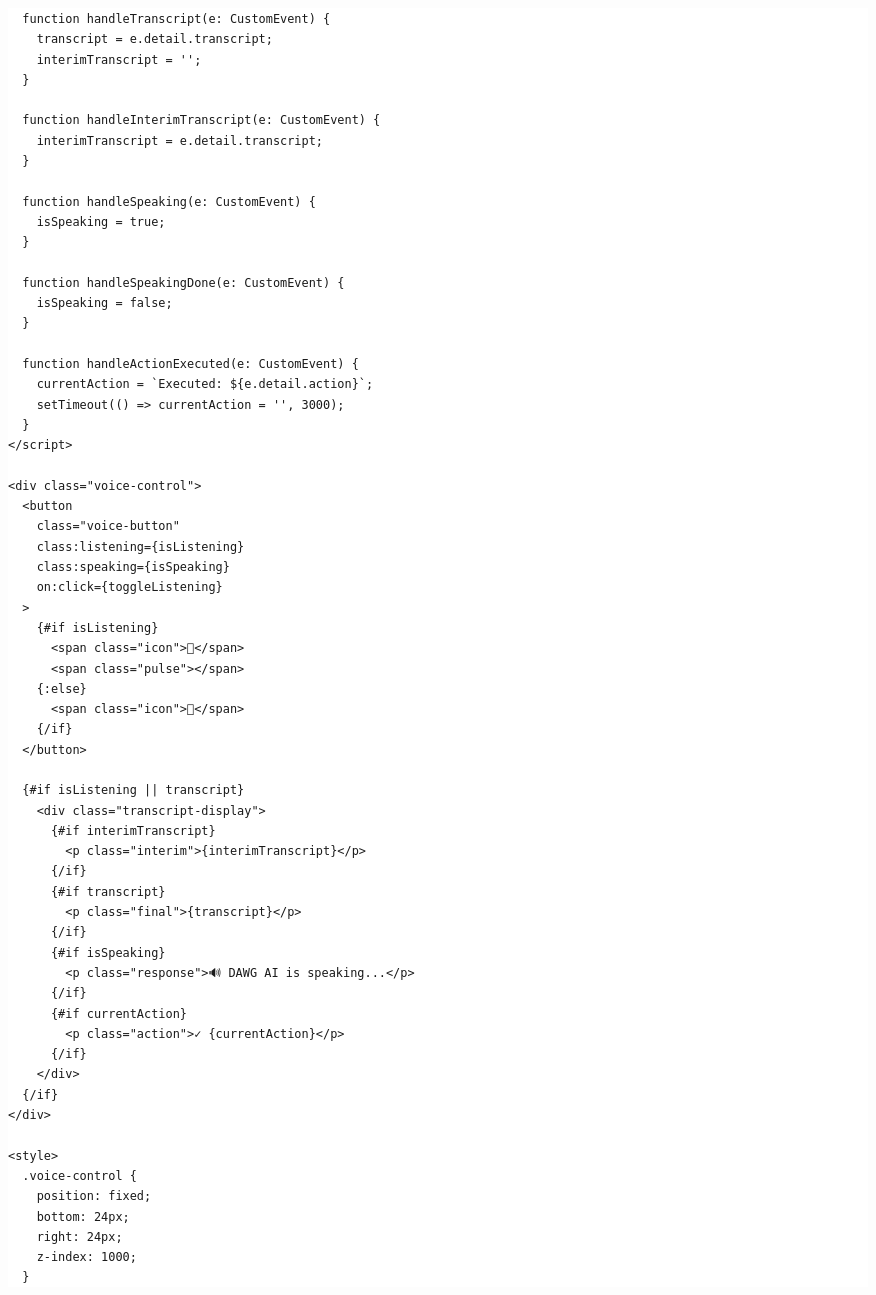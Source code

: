 ```svelte
  function handleTranscript(e: CustomEvent) {
    transcript = e.detail.transcript;
    interimTranscript = '';
  }

  function handleInterimTranscript(e: CustomEvent) {
    interimTranscript = e.detail.transcript;
  }

  function handleSpeaking(e: CustomEvent) {
    isSpeaking = true;
  }

  function handleSpeakingDone(e: CustomEvent) {
    isSpeaking = false;
  }

  function handleActionExecuted(e: CustomEvent) {
    currentAction = `Executed: ${e.detail.action}`;
    setTimeout(() => currentAction = '', 3000);
  }
</script>

<div class="voice-control">
  <button
    class="voice-button"
    class:listening={isListening}
    class:speaking={isSpeaking}
    on:click={toggleListening}
  >
    {#if isListening}
      <span class="icon">🎤</span>
      <span class="pulse"></span>
    {:else}
      <span class="icon">🎤</span>
    {/if}
  </button>

  {#if isListening || transcript}
    <div class="transcript-display">
      {#if interimTranscript}
        <p class="interim">{interimTranscript}</p>
      {/if}
      {#if transcript}
        <p class="final">{transcript}</p>
      {/if}
      {#if isSpeaking}
        <p class="response">🔊 DAWG AI is speaking...</p>
      {/if}
      {#if currentAction}
        <p class="action">✓ {currentAction}</p>
      {/if}
    </div>
  {/if}
</div>

<style>
  .voice-control {
    position: fixed;
    bottom: 24px;
    right: 24px;
    z-index: 1000;
  }
```